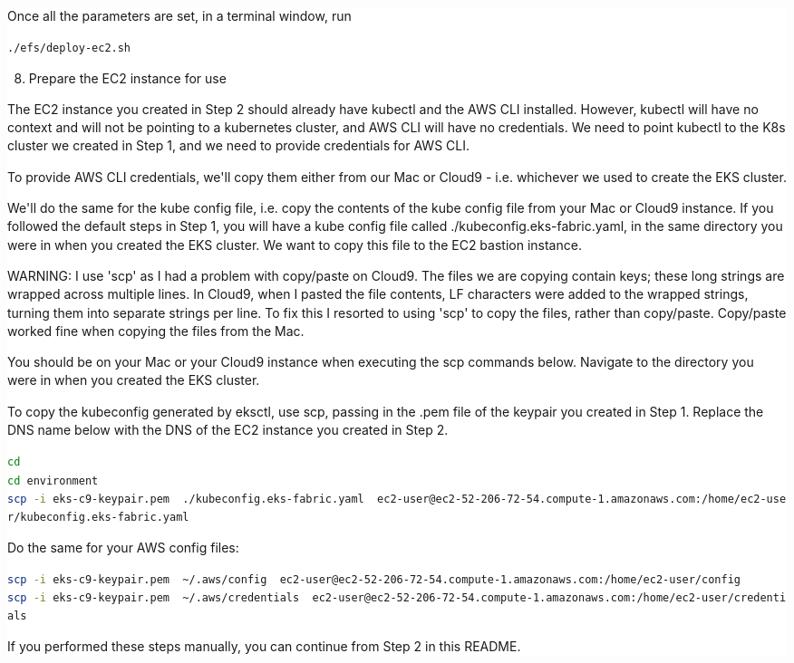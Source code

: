 Once all the parameters are set, in a terminal window, run 

```bash
./efs/deploy-ec2.sh 
```

8. Prepare the EC2 instance for use

The EC2 instance you created in Step 2 should already have kubectl and the AWS CLI installed. However, kubectl will have no
context and will not be pointing to a kubernetes cluster, and AWS CLI will have no credentials. We need to point kubectl to 
the K8s cluster we created in Step 1, and we need to provide credentials for AWS CLI.

To provide AWS CLI credentials, we'll copy them either from our Mac or Cloud9 - i.e. whichever we used to create the EKS cluster.

We'll do the same for the kube config file, i.e. copy the contents of the kube config file from 
your Mac or Cloud9 instance. If you followed the default steps in Step 1, you will have a kube config file called
./kubeconfig.eks-fabric.yaml, in the same directory you were in when you created the EKS cluster. We want to copy this
file to the EC2 bastion instance.

WARNING: I use 'scp' as I had a problem with copy/paste on Cloud9. The files we are copying contain keys; these long strings are wrapped
across multiple lines. In Cloud9, when I pasted the file contents, LF characters were added to the wrapped strings, turning
them into separate strings per line. To fix this I resorted to using 'scp' to copy the files, rather than copy/paste. Copy/paste
worked fine when copying the files from the Mac.

You should be on your Mac or your Cloud9 instance when executing the scp commands below. Navigate to the directory you were 
in when you created the EKS cluster.

To copy the kubeconfig generated by eksctl, use scp, passing in the .pem file of the keypair you created in Step 1. Replace
the DNS name below with the DNS of the EC2 instance you created in Step 2.

```bash
cd
cd environment
scp -i eks-c9-keypair.pem  ./kubeconfig.eks-fabric.yaml  ec2-user@ec2-52-206-72-54.compute-1.amazonaws.com:/home/ec2-user/kubeconfig.eks-fabric.yaml                                                                       
```

Do the same for your AWS config files:

```bash
scp -i eks-c9-keypair.pem  ~/.aws/config  ec2-user@ec2-52-206-72-54.compute-1.amazonaws.com:/home/ec2-user/config                                                                     
scp -i eks-c9-keypair.pem  ~/.aws/credentials  ec2-user@ec2-52-206-72-54.compute-1.amazonaws.com:/home/ec2-user/credentials                                                                     
```

If you performed these steps manually, you can continue from Step 2 in this README.
